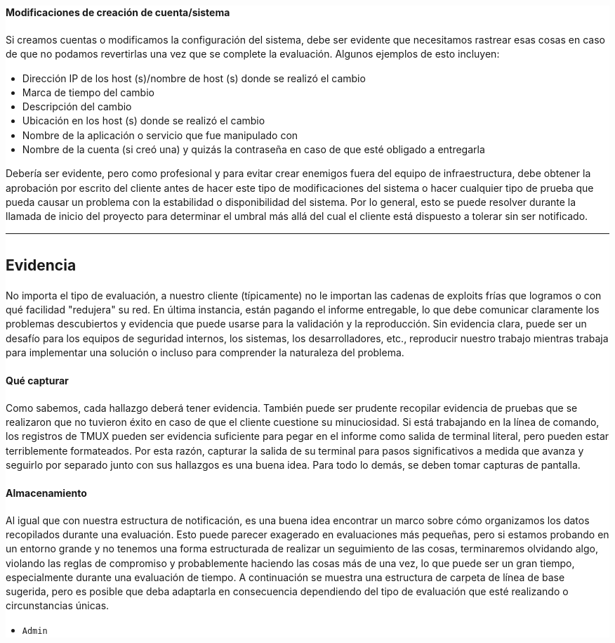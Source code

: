 #### Modificaciones de creación de cuenta/sistema

Si creamos cuentas o modificamos la configuración del sistema, debe ser evidente que necesitamos rastrear esas cosas en caso de que no podamos revertirlas una vez que se complete la evaluación. Algunos ejemplos de esto incluyen:

- Dirección IP de los host (s)/nombre de host (s) donde se realizó el cambio
- Marca de tiempo del cambio
- Descripción del cambio
- Ubicación en los host (s) donde se realizó el cambio
- Nombre de la aplicación o servicio que fue manipulado con
- Nombre de la cuenta (si creó una) y quizás la contraseña en caso de que esté obligado a entregarla

Debería ser evidente, pero como profesional y para evitar crear enemigos fuera del equipo de infraestructura, debe obtener la aprobación por escrito del cliente antes de hacer este tipo de modificaciones del sistema o hacer cualquier tipo de prueba que pueda causar un problema con la estabilidad o disponibilidad del sistema. Por lo general, esto se puede resolver durante la llamada de inicio del proyecto para determinar el umbral más allá del cual el cliente está dispuesto a tolerar sin ser notificado.

---

## Evidencia

No importa el tipo de evaluación, a nuestro cliente (típicamente) no le importan las cadenas de exploits frías que logramos o con qué facilidad "redujera" su red. En última instancia, están pagando el informe entregable, lo que debe comunicar claramente los problemas descubiertos y evidencia que puede usarse para la validación y la reproducción. Sin evidencia clara, puede ser un desafío para los equipos de seguridad internos, los sistemas, los desarrolladores, etc., reproducir nuestro trabajo mientras trabaja para implementar una solución o incluso para comprender la naturaleza del problema.

#### Qué capturar

Como sabemos, cada hallazgo deberá tener evidencia. También puede ser prudente recopilar evidencia de pruebas que se realizaron que no tuvieron éxito en caso de que el cliente cuestione su minuciosidad. Si está trabajando en la línea de comando, los registros de TMUX pueden ser evidencia suficiente para pegar en el informe como salida de terminal literal, pero pueden estar terriblemente formateados. Por esta razón, capturar la salida de su terminal para pasos significativos a medida que avanza y seguirlo por separado junto con sus hallazgos es una buena idea. Para todo lo demás, se deben tomar capturas de pantalla.

#### Almacenamiento

Al igual que con nuestra estructura de notificación, es una buena idea encontrar un marco sobre cómo organizamos los datos recopilados durante una evaluación. Esto puede parecer exagerado en evaluaciones más pequeñas, pero si estamos probando en un entorno grande y no tenemos una forma estructurada de realizar un seguimiento de las cosas, terminaremos olvidando algo, violando las reglas de compromiso y probablemente haciendo las cosas más de una vez, lo que puede ser un gran tiempo, especialmente durante una evaluación de tiempo. A continuación se muestra una estructura de carpeta de línea de base sugerida, pero es posible que deba adaptarla en consecuencia dependiendo del tipo de evaluación que esté realizando o circunstancias únicas.

- `Admin`
    